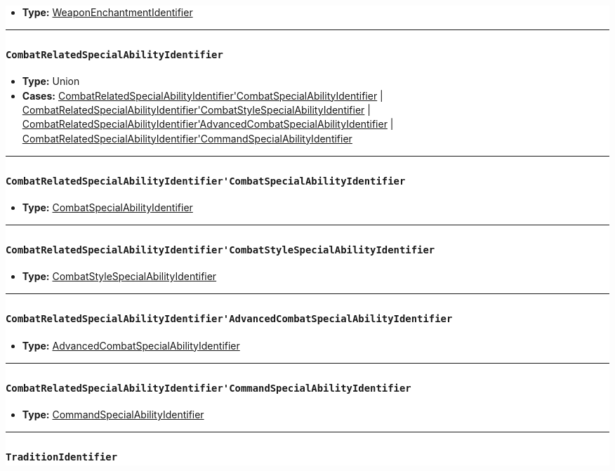 - **Type:** <a href="#WeaponEnchantmentIdentifier">WeaponEnchantmentIdentifier</a>

---

### <a name="CombatRelatedSpecialAbilityIdentifier"></a> `CombatRelatedSpecialAbilityIdentifier`

- **Type:** Union
- **Cases:** <a href="#CombatRelatedSpecialAbilityIdentifier'CombatSpecialAbilityIdentifier">CombatRelatedSpecialAbilityIdentifier'CombatSpecialAbilityIdentifier</a> | <a href="#CombatRelatedSpecialAbilityIdentifier'CombatStyleSpecialAbilityIdentifier">CombatRelatedSpecialAbilityIdentifier'CombatStyleSpecialAbilityIdentifier</a> | <a href="#CombatRelatedSpecialAbilityIdentifier'AdvancedCombatSpecialAbilityIdentifier">CombatRelatedSpecialAbilityIdentifier'AdvancedCombatSpecialAbilityIdentifier</a> | <a href="#CombatRelatedSpecialAbilityIdentifier'CommandSpecialAbilityIdentifier">CombatRelatedSpecialAbilityIdentifier'CommandSpecialAbilityIdentifier</a>

---

### <a name="CombatRelatedSpecialAbilityIdentifier'CombatSpecialAbilityIdentifier"></a> `CombatRelatedSpecialAbilityIdentifier'CombatSpecialAbilityIdentifier`

- **Type:** <a href="#CombatSpecialAbilityIdentifier">CombatSpecialAbilityIdentifier</a>

---

### <a name="CombatRelatedSpecialAbilityIdentifier'CombatStyleSpecialAbilityIdentifier"></a> `CombatRelatedSpecialAbilityIdentifier'CombatStyleSpecialAbilityIdentifier`

- **Type:** <a href="#CombatStyleSpecialAbilityIdentifier">CombatStyleSpecialAbilityIdentifier</a>

---

### <a name="CombatRelatedSpecialAbilityIdentifier'AdvancedCombatSpecialAbilityIdentifier"></a> `CombatRelatedSpecialAbilityIdentifier'AdvancedCombatSpecialAbilityIdentifier`

- **Type:** <a href="#AdvancedCombatSpecialAbilityIdentifier">AdvancedCombatSpecialAbilityIdentifier</a>

---

### <a name="CombatRelatedSpecialAbilityIdentifier'CommandSpecialAbilityIdentifier"></a> `CombatRelatedSpecialAbilityIdentifier'CommandSpecialAbilityIdentifier`

- **Type:** <a href="#CommandSpecialAbilityIdentifier">CommandSpecialAbilityIdentifier</a>

---

### <a name="TraditionIdentifier"></a> `TraditionIdentifier`
